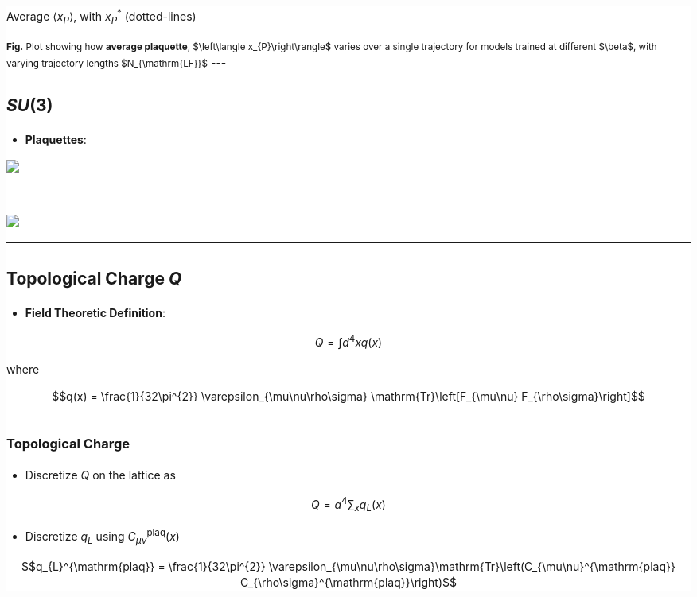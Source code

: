 Average $\langle x_{P}\rangle$, with $x_{P}^{\ast}$ (dotted-lines)
</div>
</div>
</div>
<small><b>Fig.</b> Plot showing how <b>average plaquette</b>, $\left\langle
x_{P}\right\rangle$ varies over a single trajectory for models trained at
different $\beta$, with varying trajectory lengths $N_{\mathrm{LF}}$</small>

</div>
---

<div align="left">

## $SU(3)$

- **Plaquettes**:

</div>

![](./assets/plaquetteUxy.svg)  

<br>

![](./assets/plaquetteUtx.svg)  

---

<div align="left">

## Topological Charge $Q$

- **Field Theoretic Definition**:

$$Q = \int d^{4}x q(x)$$

where

$$q(x) = \frac{1}{32\pi^{2}} \varepsilon_{\mu\nu\rho\sigma} \mathrm{Tr}\left[F_{\mu\nu} F_{\rho\sigma}\right]$$

</div>

---

<div align="left">

### Topological Charge

- Discretize $Q$ on the lattice as 

$$Q = a^{4} \sum_{x} q_{L}(x)$$

- Discretize $q_{L}$ using $C_{\mu\nu}^{\mathrm{plaq}}(x)$

$$q_{L}^{\mathrm{plaq}} = \frac{1}{32\pi^{2}} \varepsilon_{\mu\nu\rho\sigma}\mathrm{Tr}\left(C_{\mu\nu}^{\mathrm{plaq}} C_{\rho\sigma}^{\mathrm{plaq}}\right)$$
